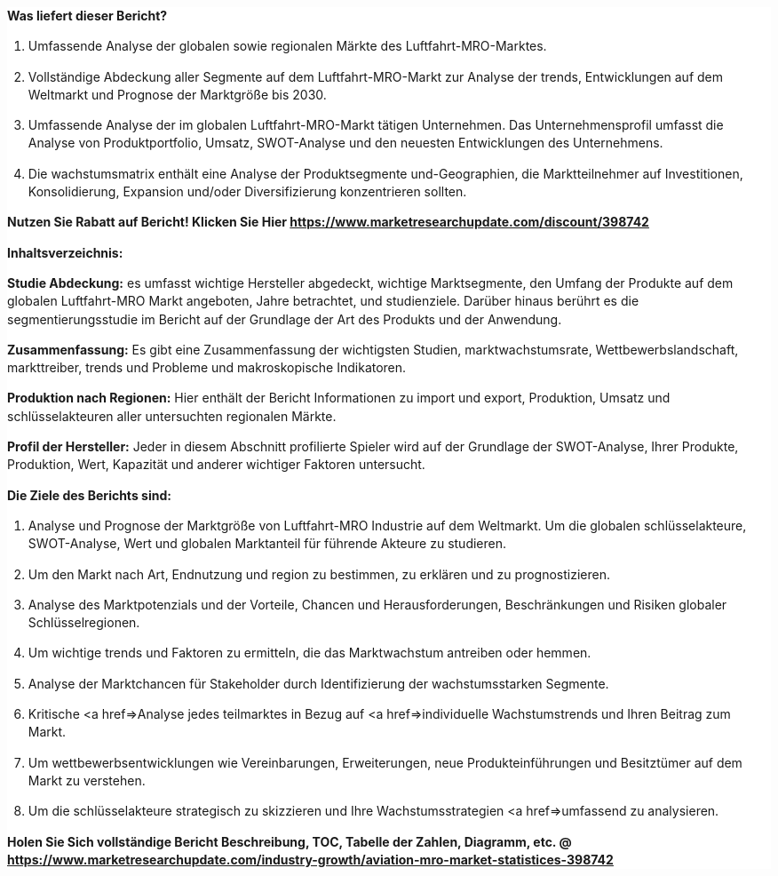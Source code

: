 <strong>Was liefert dieser Bericht?</strong>

1. Umfassende Analyse der globalen sowie regionalen Märkte des Luftfahrt-MRO-Marktes.

2. Vollständige Abdeckung aller Segmente auf dem Luftfahrt-MRO-Markt zur Analyse der trends, Entwicklungen auf dem Weltmarkt und Prognose der Marktgröße bis 2030.

3. Umfassende Analyse der im globalen Luftfahrt-MRO-Markt tätigen Unternehmen. Das Unternehmensprofil umfasst die Analyse von Produktportfolio, Umsatz, SWOT-Analyse und den neuesten Entwicklungen des Unternehmens.

4. Die wachstumsmatrix enthält eine Analyse der Produktsegmente und-Geographien, die Marktteilnehmer auf Investitionen, Konsolidierung, Expansion und/oder Diversifizierung konzentrieren sollten.

<strong>Nutzen Sie Rabatt auf Bericht! Klicken Sie Hier
</strong><strong><a href=https://www.marketresearchupdate.com/discount/398742>https://www.marketresearchupdate.com/discount/398742</b></u></font></strong></a>

<strong>Inhaltsverzeichnis:</strong>

<strong>Studie Abdeckung:</strong> es umfasst wichtige Hersteller abgedeckt, wichtige Marktsegmente, den Umfang der Produkte auf dem globalen Luftfahrt-MRO Markt angeboten, Jahre betrachtet, und studienziele. Darüber hinaus berührt es die segmentierungsstudie im Bericht auf der Grundlage der Art des Produkts und der Anwendung.

<strong>Zusammenfassung:</strong> Es gibt eine Zusammenfassung der wichtigsten Studien, marktwachstumsrate, Wettbewerbslandschaft, markttreiber, trends und Probleme und makroskopische Indikatoren.

<strong>Produktion nach Regionen:</strong> Hier enthält der Bericht Informationen zu import und export, Produktion, Umsatz und schlüsselakteuren aller untersuchten regionalen Märkte.

<strong>Profil der Hersteller:</strong> Jeder in diesem Abschnitt profilierte Spieler wird auf der Grundlage der SWOT-Analyse, Ihrer Produkte, Produktion, Wert, Kapazität und anderer wichtiger Faktoren untersucht.

<strong>Die Ziele des Berichts sind:</strong>

1) Analyse und Prognose der Marktgröße von Luftfahrt-MRO Industrie auf dem Weltmarkt.
Um die globalen schlüsselakteure, SWOT-Analyse, Wert und globalen Marktanteil für führende Akteure zu studieren.

2) Um den Markt nach Art, Endnutzung und region zu bestimmen, zu erklären und zu prognostizieren.

3) Analyse des Marktpotenzials und der Vorteile, Chancen und Herausforderungen, Beschränkungen und Risiken globaler Schlüsselregionen.

4) Um wichtige trends und Faktoren zu ermitteln, die das Marktwachstum antreiben oder hemmen.

5) Analyse der Marktchancen für Stakeholder durch Identifizierung der wachstumsstarken Segmente.

6) Kritische <a href=>Analyse</a> jedes teilmarktes in Bezug auf <a href=>individuelle</a> Wachstumstrends und Ihren Beitrag zum Markt.

7) Um wettbewerbsentwicklungen wie Vereinbarungen, Erweiterungen, neue Produkteinführungen und Besitztümer auf dem Markt zu verstehen.

8) Um die schlüsselakteure strategisch zu skizzieren und Ihre Wachstumsstrategien <a href=>umfassend</a> zu analysieren.

<strong>Holen Sie Sich vollständige Bericht Beschreibung, TOC, Tabelle der Zahlen, Diagramm, etc. @ </strong><strong><a href=https://www.marketresearchupdate.com/industry-growth/aviation-mro-market-statistices-398742>https://www.marketresearchupdate.com/industry-growth/aviation-mro-market-statistices-398742</a></font></strong>
